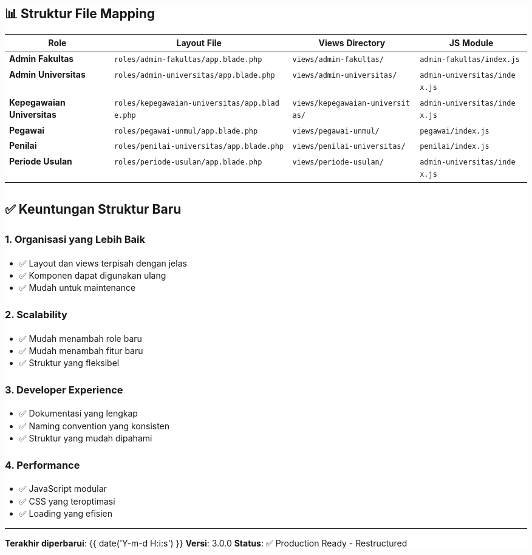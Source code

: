 ## 📊 Struktur File Mapping

| Role | Layout File | Views Directory | JS Module |
|------|-------------|-----------------|-----------|
| **Admin Fakultas** | `roles/admin-fakultas/app.blade.php` | `views/admin-fakultas/` | `admin-fakultas/index.js` |
| **Admin Universitas** | `roles/admin-universitas/app.blade.php` | `views/admin-universitas/` | `admin-universitas/index.js` |
| **Kepegawaian Universitas** | `roles/kepegawaian-universitas/app.blade.php` | `views/kepegawaian-universitas/` | `admin-universitas/index.js` |
| **Pegawai** | `roles/pegawai-unmul/app.blade.php` | `views/pegawai-unmul/` | `pegawai/index.js` |
| **Penilai** | `roles/penilai-universitas/app.blade.php` | `views/penilai-universitas/` | `penilai/index.js` |
| **Periode Usulan** | `roles/periode-usulan/app.blade.php` | `views/periode-usulan/` | `admin-universitas/index.js` |

## ✅ Keuntungan Struktur Baru

### **1. Organisasi yang Lebih Baik**
- ✅ Layout dan views terpisah dengan jelas
- ✅ Komponen dapat digunakan ulang
- ✅ Mudah untuk maintenance

### **2. Scalability**
- ✅ Mudah menambah role baru
- ✅ Mudah menambah fitur baru
- ✅ Struktur yang fleksibel

### **3. Developer Experience**
- ✅ Dokumentasi yang lengkap
- ✅ Naming convention yang konsisten
- ✅ Struktur yang mudah dipahami

### **4. Performance**
- ✅ JavaScript modular
- ✅ CSS yang teroptimasi
- ✅ Loading yang efisien

---

**Terakhir diperbarui**: {{ date('Y-m-d H:i:s') }}
**Versi**: 3.0.0
**Status**: ✅ Production Ready - Restructured
